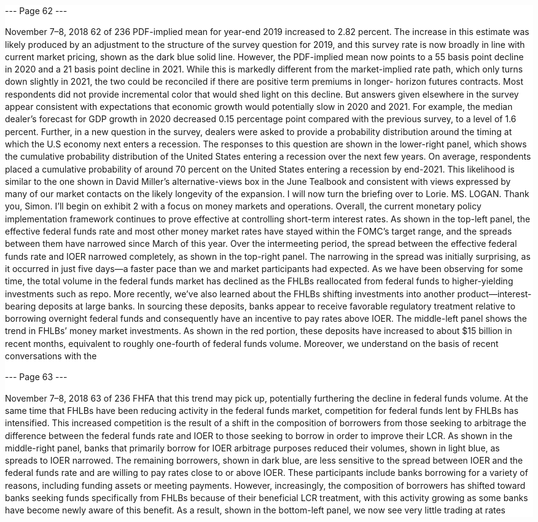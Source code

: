 --- Page 62 ---

November 7–8, 2018 62 of 236
PDF-implied mean for year-end 2019 increased to 2.82 percent. The increase in this
estimate was likely produced by an adjustment to the structure of the survey question
for 2019, and this survey rate is now broadly in line with current market pricing,
shown as the dark blue solid line. However, the PDF-implied mean now points to a
55 basis point decline in 2020 and a 21 basis point decline in 2021. While this is
markedly different from the market-implied rate path, which only turns down slightly
in 2021, the two could be reconciled if there are positive term premiums in longer-
horizon futures contracts.
Most respondents did not provide incremental color that would shed light on this
decline. But answers given elsewhere in the survey appear consistent with
expectations that economic growth would potentially slow in 2020 and 2021. For
example, the median dealer’s forecast for GDP growth in 2020 decreased
0.15 percentage point compared with the previous survey, to a level of 1.6 percent.
Further, in a new question in the survey, dealers were asked to provide a probability
distribution around the timing at which the U.S economy next enters a recession. The
responses to this question are shown in the lower-right panel, which shows the
cumulative probability distribution of the United States entering a recession over the
next few years. On average, respondents placed a cumulative probability of around
70 percent on the United States entering a recession by end-2021. This likelihood is
similar to the one shown in David Miller’s alternative-views box in the June
Tealbook and consistent with views expressed by many of our market contacts on the
likely longevity of the expansion. I will now turn the briefing over to Lorie.
MS. LOGAN. Thank you, Simon. I’ll begin on exhibit 2 with a focus on money
markets and operations. Overall, the current monetary policy implementation
framework continues to prove effective at controlling short-term interest rates. As
shown in the top-left panel, the effective federal funds rate and most other money
market rates have stayed within the FOMC’s target range, and the spreads between
them have narrowed since March of this year.
Over the intermeeting period, the spread between the effective federal funds rate
and IOER narrowed completely, as shown in the top-right panel. The narrowing in
the spread was initially surprising, as it occurred in just five days—a faster pace than
we and market participants had expected.
As we have been observing for some time, the total volume in the federal funds
market has declined as the FHLBs reallocated from federal funds to higher-yielding
investments such as repo. More recently, we’ve also learned about the FHLBs
shifting investments into another product—interest-bearing deposits at large banks.
In sourcing these deposits, banks appear to receive favorable regulatory treatment
relative to borrowing overnight federal funds and consequently have an incentive to
pay rates above IOER. The middle-left panel shows the trend in FHLBs’ money
market investments. As shown in the red portion, these deposits have increased to
about $15 billion in recent months, equivalent to roughly one-fourth of federal funds
volume. Moreover, we understand on the basis of recent conversations with the

--- Page 63 ---

November 7–8, 2018 63 of 236
FHFA that this trend may pick up, potentially furthering the decline in federal funds
volume.
At the same time that FHLBs have been reducing activity in the federal funds
market, competition for federal funds lent by FHLBs has intensified. This increased
competition is the result of a shift in the composition of borrowers from those seeking
to arbitrage the difference between the federal funds rate and IOER to those seeking
to borrow in order to improve their LCR. As shown in the middle-right panel, banks
that primarily borrow for IOER arbitrage purposes reduced their volumes, shown in
light blue, as spreads to IOER narrowed. The remaining borrowers, shown in dark
blue, are less sensitive to the spread between IOER and the federal funds rate and are
willing to pay rates close to or above IOER. These participants include banks
borrowing for a variety of reasons, including funding assets or meeting payments.
However, increasingly, the composition of borrowers has shifted toward banks
seeking funds specifically from FHLBs because of their beneficial LCR treatment,
with this activity growing as some banks have become newly aware of this benefit.
As a result, shown in the bottom-left panel, we now see very little trading at rates